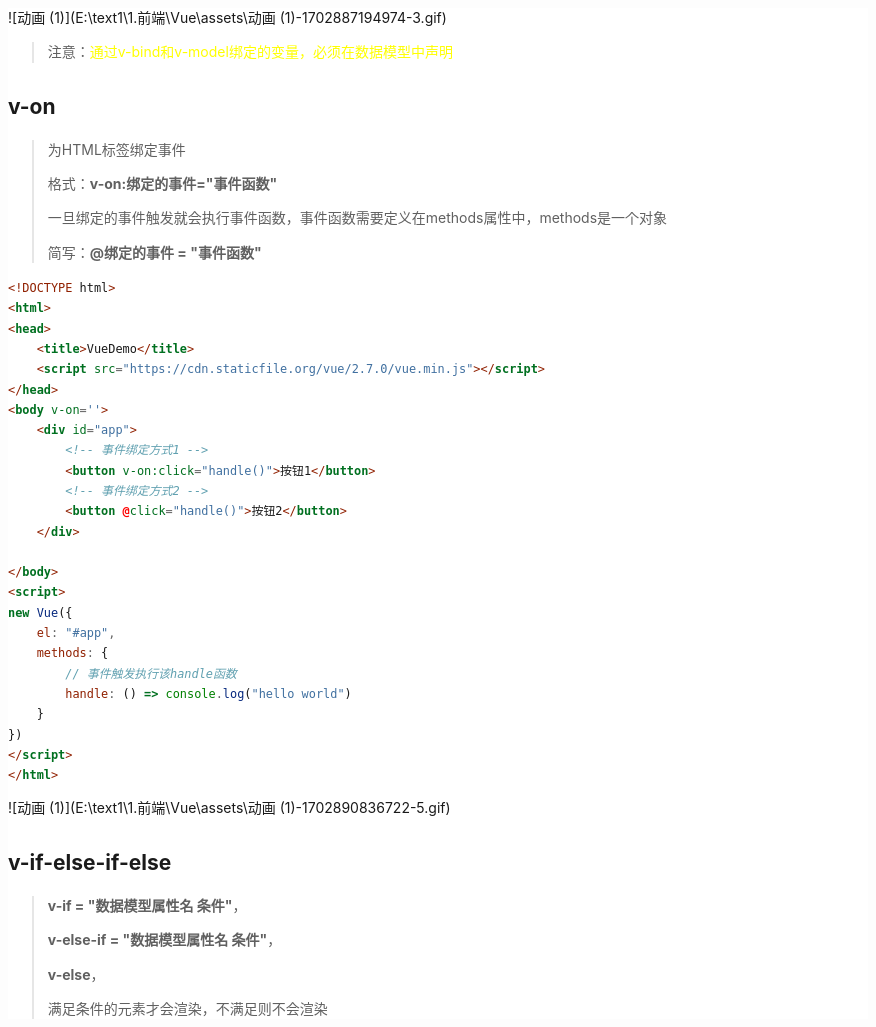 ![动画 (1)](E:\text1\1.前端\Vue\assets\动画 (1)-1702887194974-3.gif)

> 注意：<font color='yellow'>通过v-bind和v-model绑定的变量，必须在数据模型中声明</font>



## v-on

> 为HTML标签绑定事件
>
> 格式：**v-on:绑定的事件="事件函数"**
>
> 一旦绑定的事件触发就会执行事件函数，事件函数需要定义在methods属性中，methods是一个对象
>
> 简写：**@绑定的事件 = "事件函数"**

```html
<!DOCTYPE html>
<html>
<head>
	<title>VueDemo</title>
	<script src="https://cdn.staticfile.org/vue/2.7.0/vue.min.js"></script>
</head>
<body v-on=''>
	<div id="app">
        <!-- 事件绑定方式1 -->
		<button v-on:click="handle()">按钮1</button>
		<!-- 事件绑定方式2 -->
		<button @click="handle()">按钮2</button>
	</div>
	
</body>
<script>
new Vue({
	el: "#app",
	methods: {
        // 事件触发执行该handle函数
		handle: () => console.log("hello world")
	}
})
</script>
</html>
```

![动画 (1)](E:\text1\1.前端\Vue\assets\动画 (1)-1702890836722-5.gif)



## v-if-else-if-else

> **v-if = "数据模型属性名 条件"**，
>
> **v-else-if = "数据模型属性名 条件"**，
>
> **v-else**，
>
> 满足条件的元素才会渲染，不满足则不会渲染
